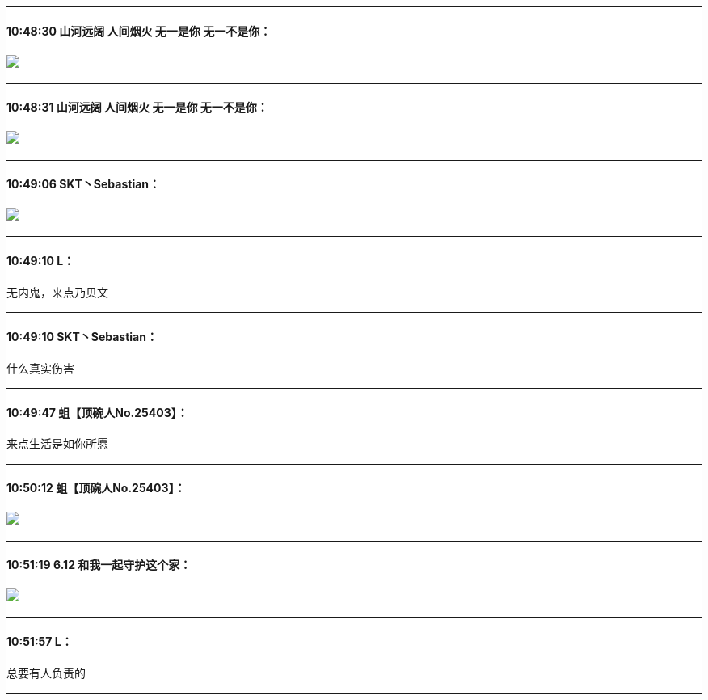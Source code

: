 *****

#### 10:48:30  山河远阔 人间烟火 无一是你 无一不是你：

![](http://gchat.qpic.cn/gchatpic_new/303694601/614391357-2306126689-6A2D0A63126826F03C7DD983FD240713/0?term=2")

*****

#### 10:48:31  山河远阔 人间烟火 无一是你 无一不是你：

![](http://gchat.qpic.cn/gchatpic_new/303694601/614391357-2907784463-1D1421A6055570AB7E770A5FCE518E2B/0?term=2")

*****

#### 10:49:06  SKT丶Sebastian：

![](http://gchat.qpic.cn/gchatpic_new/328851052/614391357-3003091146-DF888D44EC13839147CCDE2EB2DF106E/0?term=2")

*****

#### 10:49:10  L：

无内鬼，来点乃贝文

*****

#### 10:49:10  SKT丶Sebastian：

什么真实伤害

*****

#### 10:49:47  蛆【顶碗人No.25403】：

来点生活是如你所愿

*****

#### 10:50:12  蛆【顶碗人No.25403】：

![](http://gchat.qpic.cn/gchatpic_new/794594593/614391357-2545463528-39CCC20F0D1B165E9A24E4B0D84DF11B/0?term=2")

*****

#### 10:51:19  6.12 和我一起守护这个家：

![](http://gchat.qpic.cn/gchatpic_new/2994013508/614391357-2951091735-164524FA324C868B709A007572B19266/0?term=2")

*****

#### 10:51:57  L：

总要有人负责的

*****
